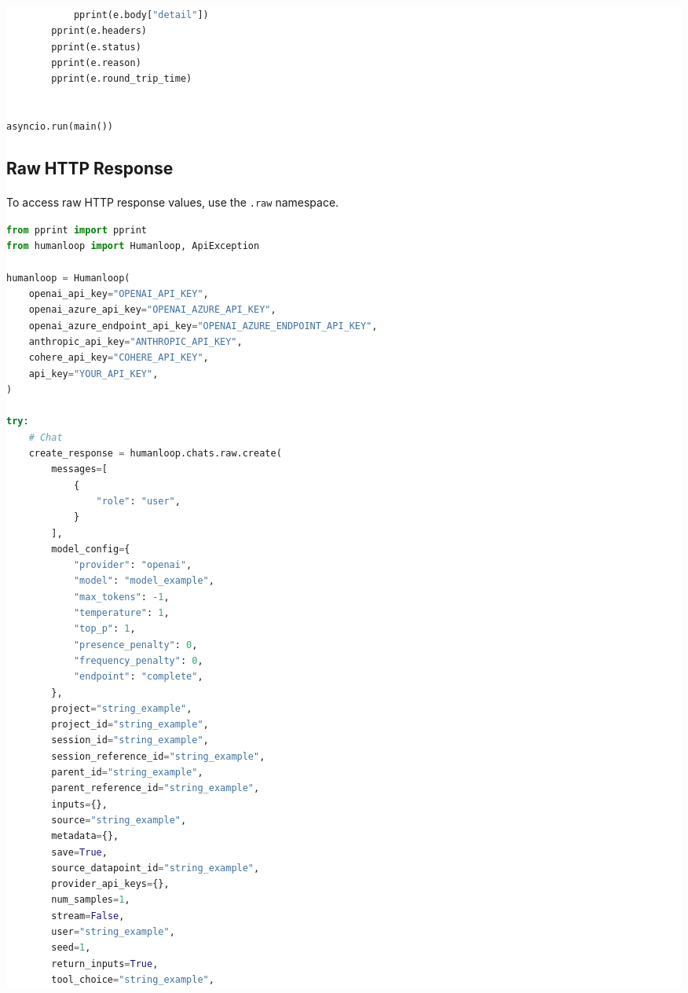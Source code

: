```python
            pprint(e.body["detail"])
        pprint(e.headers)
        pprint(e.status)
        pprint(e.reason)
        pprint(e.round_trip_time)


asyncio.run(main())
```

## Raw HTTP Response<a id="raw-http-response"></a>

To access raw HTTP response values, use the `.raw` namespace.

```python
from pprint import pprint
from humanloop import Humanloop, ApiException

humanloop = Humanloop(
    openai_api_key="OPENAI_API_KEY",
    openai_azure_api_key="OPENAI_AZURE_API_KEY",
    openai_azure_endpoint_api_key="OPENAI_AZURE_ENDPOINT_API_KEY",
    anthropic_api_key="ANTHROPIC_API_KEY",
    cohere_api_key="COHERE_API_KEY",
    api_key="YOUR_API_KEY",
)

try:
    # Chat
    create_response = humanloop.chats.raw.create(
        messages=[
            {
                "role": "user",
            }
        ],
        model_config={
            "provider": "openai",
            "model": "model_example",
            "max_tokens": -1,
            "temperature": 1,
            "top_p": 1,
            "presence_penalty": 0,
            "frequency_penalty": 0,
            "endpoint": "complete",
        },
        project="string_example",
        project_id="string_example",
        session_id="string_example",
        session_reference_id="string_example",
        parent_id="string_example",
        parent_reference_id="string_example",
        inputs={},
        source="string_example",
        metadata={},
        save=True,
        source_datapoint_id="string_example",
        provider_api_keys={},
        num_samples=1,
        stream=False,
        user="string_example",
        seed=1,
        return_inputs=True,
        tool_choice="string_example",
```